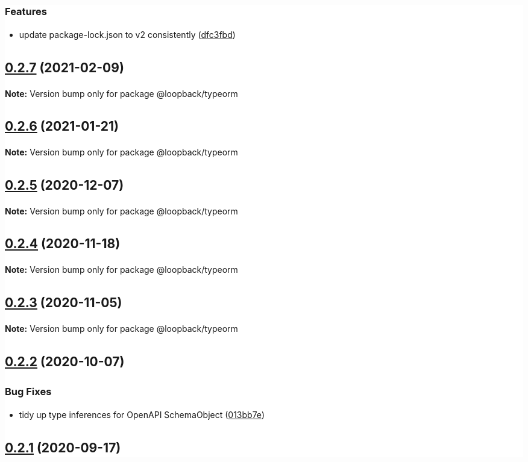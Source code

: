 ### Features

- update package-lock.json to v2 consistently
  ([dfc3fbd](https://github.com/loopbackio/loopback-next/commit/dfc3fbdae0c9ca9f34c64154a471bef22d5ac6b7))

## [0.2.7](https://github.com/loopbackio/loopback-next/compare/@loopback/typeorm@0.2.6...@loopback/typeorm@0.2.7) (2021-02-09)

**Note:** Version bump only for package @loopback/typeorm

## [0.2.6](https://github.com/loopbackio/loopback-next/compare/@loopback/typeorm@0.2.5...@loopback/typeorm@0.2.6) (2021-01-21)

**Note:** Version bump only for package @loopback/typeorm

## [0.2.5](https://github.com/loopbackio/loopback-next/compare/@loopback/typeorm@0.2.4...@loopback/typeorm@0.2.5) (2020-12-07)

**Note:** Version bump only for package @loopback/typeorm

## [0.2.4](https://github.com/loopbackio/loopback-next/compare/@loopback/typeorm@0.2.3...@loopback/typeorm@0.2.4) (2020-11-18)

**Note:** Version bump only for package @loopback/typeorm

## [0.2.3](https://github.com/loopbackio/loopback-next/compare/@loopback/typeorm@0.2.2...@loopback/typeorm@0.2.3) (2020-11-05)

**Note:** Version bump only for package @loopback/typeorm

## [0.2.2](https://github.com/loopbackio/loopback-next/compare/@loopback/typeorm@0.2.1...@loopback/typeorm@0.2.2) (2020-10-07)

### Bug Fixes

- tidy up type inferences for OpenAPI SchemaObject
  ([013bb7e](https://github.com/loopbackio/loopback-next/commit/013bb7e4c0f7499a7f77c152dea7caa14e19b7cc))

## [0.2.1](https://github.com/loopbackio/loopback-next/compare/@loopback/typeorm@0.2.0...@loopback/typeorm@0.2.1) (2020-09-17)
